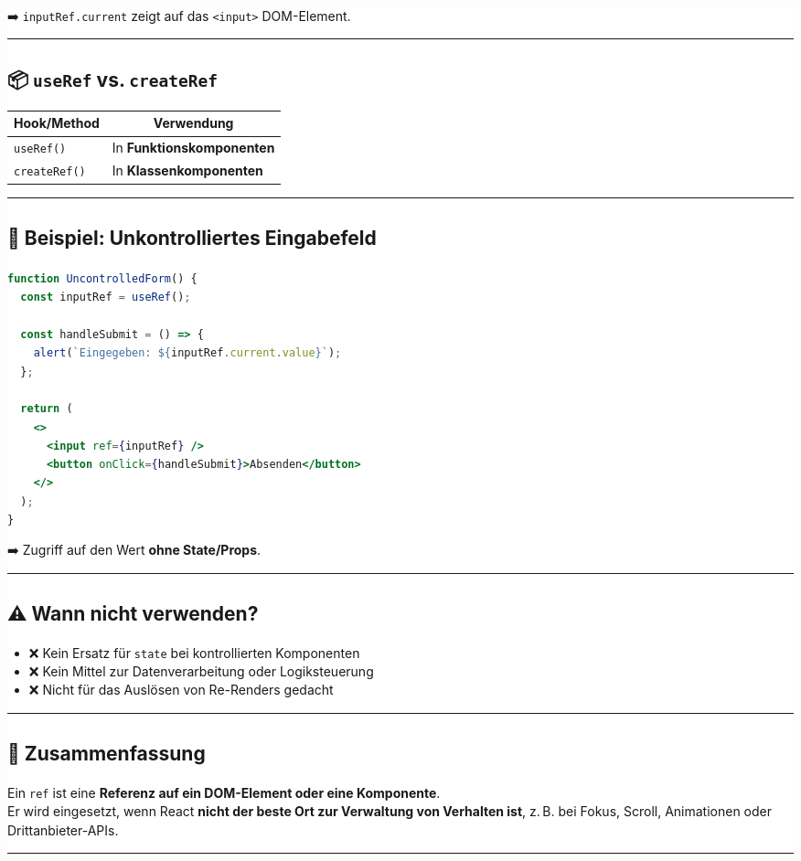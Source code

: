 ➡️ `inputRef.current` zeigt auf das `<input>` DOM-Element.

---

## 📦 `useRef` vs. `createRef`

| Hook/Method        | Verwendung                        |
|--------------------|-----------------------------------|
| `useRef()`         | In **Funktionskomponenten**       |
| `createRef()`      | In **Klassenkomponenten**         |

---

## 🧬 Beispiel: Unkontrolliertes Eingabefeld

```jsx
function UncontrolledForm() {
  const inputRef = useRef();

  const handleSubmit = () => {
    alert(`Eingegeben: ${inputRef.current.value}`);
  };

  return (
    <>
      <input ref={inputRef} />
      <button onClick={handleSubmit}>Absenden</button>
    </>
  );
}
```

➡️ Zugriff auf den Wert **ohne State/Props**.

---

## ⚠️ Wann **nicht** verwenden?

- ❌ Kein Ersatz für `state` bei kontrollierten Komponenten  
- ❌ Kein Mittel zur Datenverarbeitung oder Logiksteuerung  
- ❌ Nicht für das Auslösen von Re-Renders gedacht

---

## 📝 Zusammenfassung

Ein `ref` ist eine **Referenz auf ein DOM-Element oder eine Komponente**.  
Er wird eingesetzt, wenn React **nicht der beste Ort zur Verwaltung von Verhalten ist**, z. B. bei Fokus, Scroll, Animationen oder Drittanbieter-APIs.

---
